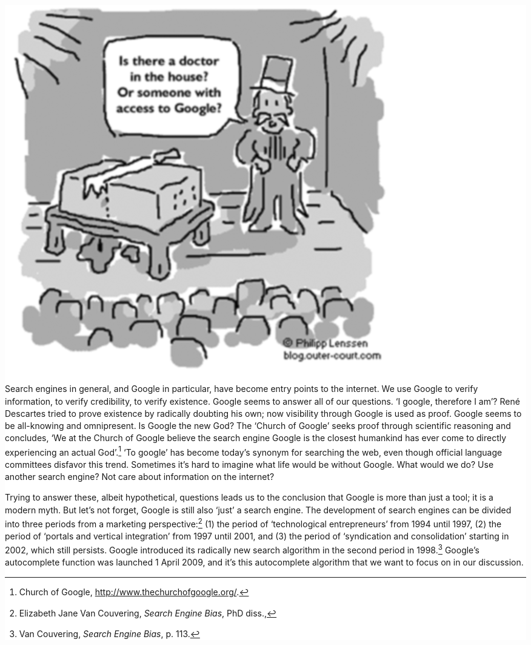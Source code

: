![Fig. 1. I Google, therefore I am.](images/Mahnke_Uprichard/figure-1.png "Fig. 1. I Google, therefore I am.")

Search engines in general, and Google in particular, have become entry
points to the internet. We use Google to verify information, to verify
credibility, to verify existence. Google seems to answer all of our
questions. ‘I google, therefore I am’? René Descartes tried to prove
existence by radically doubting his own; now visibility through Google
is used as proof. Google seems to be all-knowing and omnipresent. Is
Google the new God? The ‘Church of Google’ seeks proof through
scientific reasoning and concludes, ‘We at the Church of Google believe
the search engine Google is the closest humankind has ever come to
directly experiencing an actual God’.[^4] ‘To google’
has become today’s synonym for searching the web, even though official
language committees disfavor this trend. Sometimes it’s hard to imagine
what life would be without Google. What would we do? Use another search
engine? Not care about information on the internet?

Trying to answer these, albeit hypothetical, questions leads us to the
conclusion that Google is more than just a tool; it is a modern myth.
But let’s not forget, Google is still also ‘just’ a search engine. The
development of search engines can be divided into three periods from a
marketing perspective:[^5] (1) the period of
‘technological entrepreneurs’ from 1994 until 1997, (2) the period of
‘portals and vertical integration’ from 1997 until 2001, and (3) the
period of ‘syndication and consolidation’ starting in 2002, which still
persists. Google introduced its radically new search algorithm in the
second period in 1998.[^6] Google’s autocomplete
function was launched 1 April 2009, and it’s this autocomplete algorithm
that we want to focus on in our discussion.


[^1]: 1 Eli Pariser, *The Filter Bubble: What the Internet is Hiding from You*, London: Penguin Press, 2011.
[^2]: 2 Kevin Salvin, 'How Algorithms Shape Our World', TED Talks, July
[^3]: David Beer, ‘Power Through the Algorithm? Participatory Web Cultures
[^4]: Church of Google, http://www.thechurchofgoogle.org/.
[^5]: Elizabeth Jane Van Couvering, *Search Engine Bias*, PhD diss.,
[^6]: Van Couvering, *Search Engine Bias*, p. 113.
[^7]: A great reading list is available at
[^8]: Jean-Luc Chabert, *A History of Algorithms,* Berlin, Heidelberg:
[^9]: Alan Turing, ‘Computing Machinery and Intelligence’, in: Paul A.
[^10]: M. Mitchell Waldrop, *Complexity: The Emerging Science at the Edge
[^11]: Donald Knuth, *Fundamental Algorithms*, vol. 1 of *The Art of
[^12]: Thomas Corman et al., *Introduction to Algorithms,* Cambridge, MA:
[^13]: Steven Skiena, *The Algorithm Design Manual*, London: Springer,
[^14]: Daniel Dennett, ‘Can Machines Think?’ In Christof Teuscher (ed.)
[^15]: Margaret A. Boden, ‘The Social Impact of Thinking Machines’ in
[^16]: Kieran Egan, *Imagination in Teaching and Learning: The Middle
[^17]: Robert Lake, *A Curriculum of Imagination in an Era of
[^18]: Paul Baker and Amanda Potts, ‘“Why do white people have thin lips?"
[^19]: Christopher Alexander, *Note on the Synthesis of Form*, Cambridge,
[^20]: Rodger A. Bates and Emily Fortner, 'The Social Construction of
[^21]: Jacques Derrida, *The Archeology of the Frivolous*, trans. J. Leavey
[^22]: Alain Desrosières, *The Politics of Large Numbers: A History of
[^23]: Harry Collins and Trevor Pinch, *The Golem: What You Should
[^24]: See #intro.